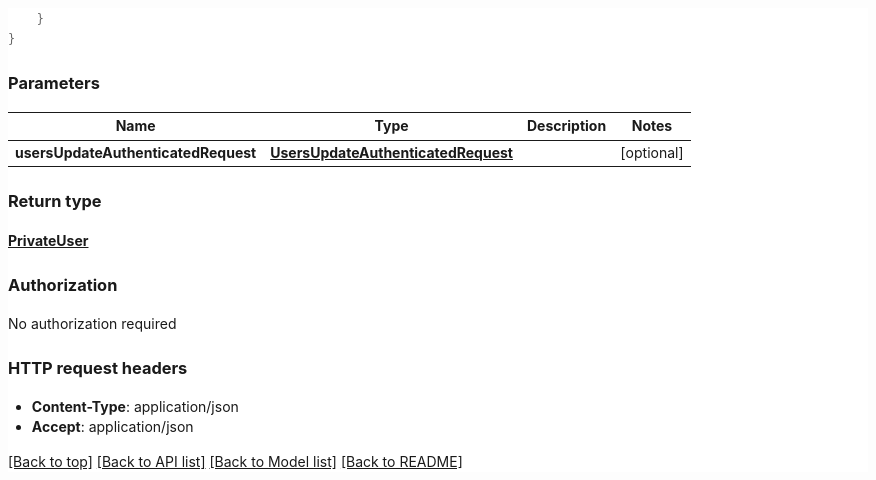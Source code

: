 ```csharp
    }
}
```

### Parameters

Name | Type | Description  | Notes
------------- | ------------- | ------------- | -------------
 **usersUpdateAuthenticatedRequest** | [**UsersUpdateAuthenticatedRequest**](UsersUpdateAuthenticatedRequest.md)|  | [optional] 

### Return type

[**PrivateUser**](PrivateUser.md)

### Authorization

No authorization required

### HTTP request headers

 - **Content-Type**: application/json
 - **Accept**: application/json

[[Back to top]](#) [[Back to API list]](../README.md#documentation-for-api-endpoints) [[Back to Model list]](../README.md#documentation-for-models) [[Back to README]](../README.md)

